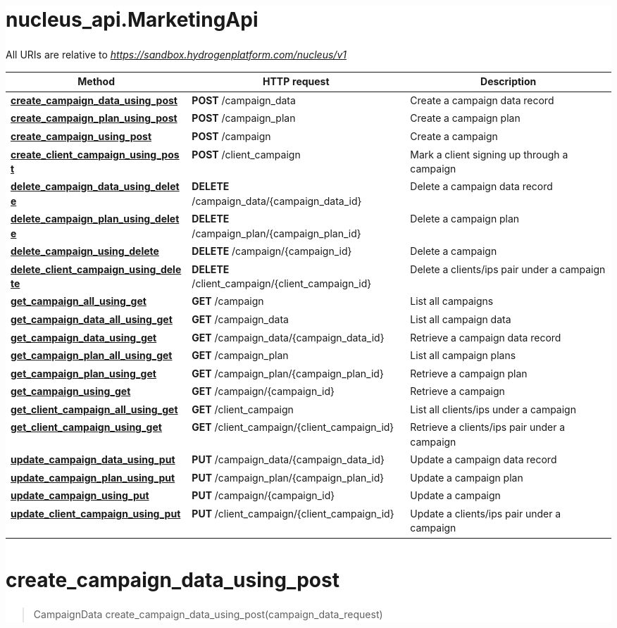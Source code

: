 # nucleus_api.MarketingApi

All URIs are relative to *https://sandbox.hydrogenplatform.com/nucleus/v1*

Method | HTTP request | Description
------------- | ------------- | -------------
[**create_campaign_data_using_post**](MarketingApi.md#create_campaign_data_using_post) | **POST** /campaign_data | Create a campaign data record
[**create_campaign_plan_using_post**](MarketingApi.md#create_campaign_plan_using_post) | **POST** /campaign_plan | Create a campaign plan
[**create_campaign_using_post**](MarketingApi.md#create_campaign_using_post) | **POST** /campaign | Create a campaign
[**create_client_campaign_using_post**](MarketingApi.md#create_client_campaign_using_post) | **POST** /client_campaign | Mark a client signing up through a campaign
[**delete_campaign_data_using_delete**](MarketingApi.md#delete_campaign_data_using_delete) | **DELETE** /campaign_data/{campaign_data_id} | Delete a campaign data record
[**delete_campaign_plan_using_delete**](MarketingApi.md#delete_campaign_plan_using_delete) | **DELETE** /campaign_plan/{campaign_plan_id} | Delete a campaign plan
[**delete_campaign_using_delete**](MarketingApi.md#delete_campaign_using_delete) | **DELETE** /campaign/{campaign_id} | Delete a campaign
[**delete_client_campaign_using_delete**](MarketingApi.md#delete_client_campaign_using_delete) | **DELETE** /client_campaign/{client_campaign_id} | Delete a clients/ips pair under a campaign
[**get_campaign_all_using_get**](MarketingApi.md#get_campaign_all_using_get) | **GET** /campaign | List all campaigns
[**get_campaign_data_all_using_get**](MarketingApi.md#get_campaign_data_all_using_get) | **GET** /campaign_data | List all campaign data
[**get_campaign_data_using_get**](MarketingApi.md#get_campaign_data_using_get) | **GET** /campaign_data/{campaign_data_id} | Retrieve a campaign data record
[**get_campaign_plan_all_using_get**](MarketingApi.md#get_campaign_plan_all_using_get) | **GET** /campaign_plan | List all campaign plans
[**get_campaign_plan_using_get**](MarketingApi.md#get_campaign_plan_using_get) | **GET** /campaign_plan/{campaign_plan_id} | Retrieve a campaign plan
[**get_campaign_using_get**](MarketingApi.md#get_campaign_using_get) | **GET** /campaign/{campaign_id} | Retrieve a campaign
[**get_client_campaign_all_using_get**](MarketingApi.md#get_client_campaign_all_using_get) | **GET** /client_campaign | List all clients/ips under a campaign
[**get_client_campaign_using_get**](MarketingApi.md#get_client_campaign_using_get) | **GET** /client_campaign/{client_campaign_id} | Retrieve a clients/ips pair under a campaign
[**update_campaign_data_using_put**](MarketingApi.md#update_campaign_data_using_put) | **PUT** /campaign_data/{campaign_data_id} | Update a campaign data record
[**update_campaign_plan_using_put**](MarketingApi.md#update_campaign_plan_using_put) | **PUT** /campaign_plan/{campaign_plan_id} | Update a campaign plan
[**update_campaign_using_put**](MarketingApi.md#update_campaign_using_put) | **PUT** /campaign/{campaign_id} | Update a campaign
[**update_client_campaign_using_put**](MarketingApi.md#update_client_campaign_using_put) | **PUT** /client_campaign/{client_campaign_id} | Update a clients/ips pair under a campaign


# **create_campaign_data_using_post**
> CampaignData create_campaign_data_using_post(campaign_data_request)
